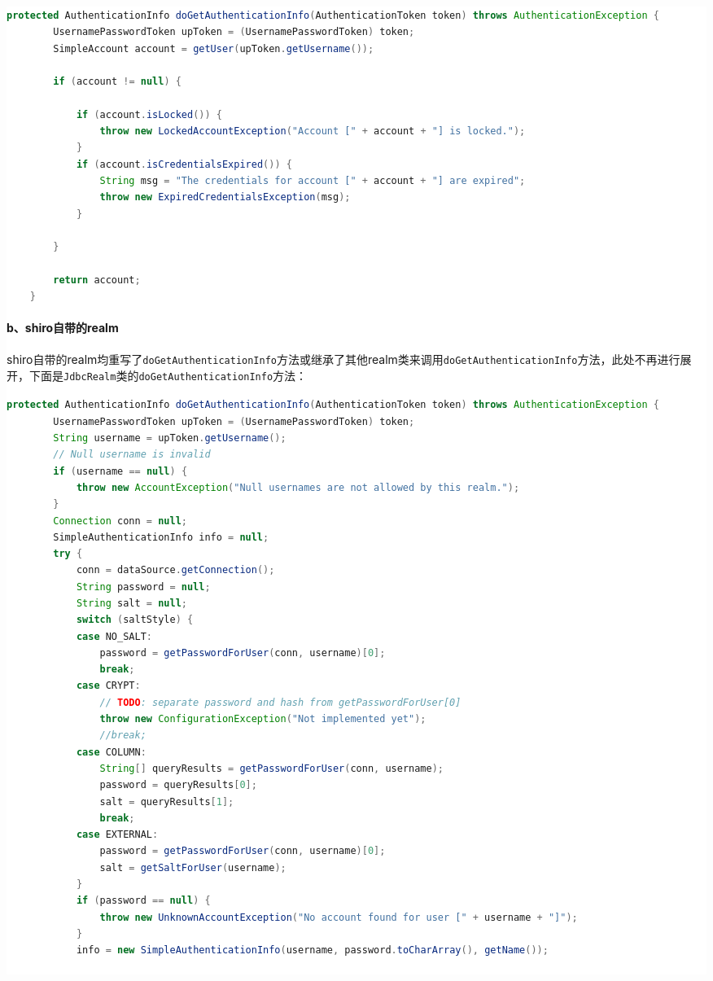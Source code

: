 ```java
protected AuthenticationInfo doGetAuthenticationInfo(AuthenticationToken token) throws AuthenticationException {
        UsernamePasswordToken upToken = (UsernamePasswordToken) token;
        SimpleAccount account = getUser(upToken.getUsername());

        if (account != null) {
	
            if (account.isLocked()) {
                throw new LockedAccountException("Account [" + account + "] is locked.");
            }
            if (account.isCredentialsExpired()) {
                String msg = "The credentials for account [" + account + "] are expired";
                throw new ExpiredCredentialsException(msg);
            }

        }

        return account;
    }
```



#### b、shiro自带的realm

shiro自带的realm均重写了`doGetAuthenticationInfo`方法或继承了其他realm类来调用`doGetAuthenticationInfo`方法，此处不再进行展开，下面是`JdbcRealm`类的`doGetAuthenticationInfo`方法：

```java
protected AuthenticationInfo doGetAuthenticationInfo(AuthenticationToken token) throws AuthenticationException {
        UsernamePasswordToken upToken = (UsernamePasswordToken) token;
        String username = upToken.getUsername();
        // Null username is invalid
        if (username == null) {
            throw new AccountException("Null usernames are not allowed by this realm.");
        }
        Connection conn = null;
        SimpleAuthenticationInfo info = null;
        try {
            conn = dataSource.getConnection();
            String password = null;
            String salt = null;
            switch (saltStyle) {
            case NO_SALT:
                password = getPasswordForUser(conn, username)[0];
                break;
            case CRYPT:
                // TODO: separate password and hash from getPasswordForUser[0]
                throw new ConfigurationException("Not implemented yet");
                //break;
            case COLUMN:
                String[] queryResults = getPasswordForUser(conn, username);
                password = queryResults[0];
                salt = queryResults[1];
                break;
            case EXTERNAL:
                password = getPasswordForUser(conn, username)[0];
                salt = getSaltForUser(username);
            }
            if (password == null) {
                throw new UnknownAccountException("No account found for user [" + username + "]");
            }
            info = new SimpleAuthenticationInfo(username, password.toCharArray(), getName());
           
```